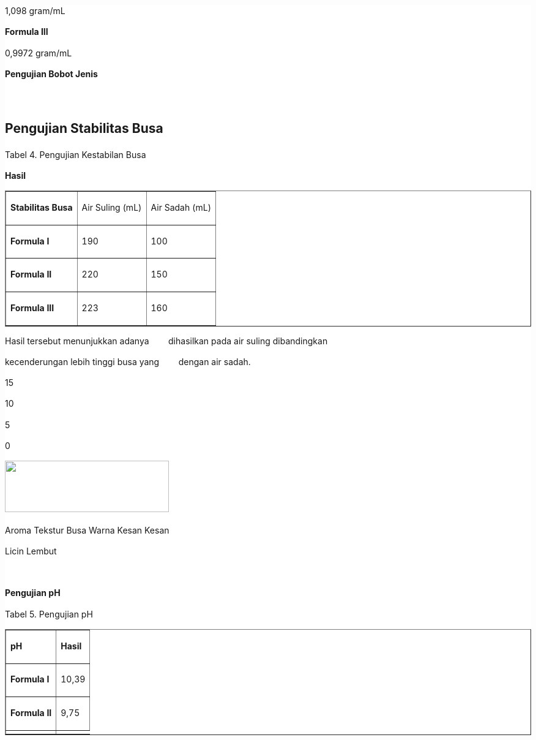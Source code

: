 <p><span class="font5">1,098 gram/mL</span></p></td></tr>
<tr><td style="vertical-align:middle;">
<p><span class="font5" style="font-weight:bold;">Formula III</span></p></td><td style="vertical-align:middle;">
<p><span class="font5">0,9972 gram/mL</span></p></td></tr>
</table>
<div>
<p><span class="font5" style="font-weight:bold;">Pengujian Bobot Jenis</span></p>
</div><br clear="all">
<h2><a name="bookmark25"></a><span class="font5" style="font-weight:bold;"><a name="bookmark26"></a>Pengujian Stabilitas Busa</span></h2>
<p><span class="font5">Tabel 4. Pengujian Kestabilan Busa</span></p>
<p><span class="font5" style="font-weight:bold;">Hasil</span></p>
<table border="1">
<tr><td style="vertical-align:top;">
<p><span class="font5" style="font-weight:bold;">Stabilitas Busa</span></p></td><td style="vertical-align:top;">
<p><span class="font5">Air Suling (mL)</span></p></td><td style="vertical-align:top;">
<p><span class="font5">Air Sadah (mL)</span></p></td></tr>
<tr><td style="vertical-align:middle;">
<p><span class="font5" style="font-weight:bold;">Formula I</span></p></td><td style="vertical-align:middle;">
<p><span class="font5">190</span></p></td><td style="vertical-align:middle;">
<p><span class="font5">100</span></p></td></tr>
<tr><td style="vertical-align:middle;">
<p><span class="font5" style="font-weight:bold;">Formula II</span></p></td><td style="vertical-align:middle;">
<p><span class="font5">220</span></p></td><td style="vertical-align:middle;">
<p><span class="font5">150</span></p></td></tr>
<tr><td style="vertical-align:middle;">
<p><span class="font5" style="font-weight:bold;">Formula III</span></p></td><td style="vertical-align:middle;">
<p><span class="font5">223</span></p></td><td style="vertical-align:middle;">
<p><span class="font5">160</span></p></td></tr>
</table>
<p><span class="font5">Hasil tersebut menunjukkan adanya &nbsp;&nbsp;&nbsp;&nbsp;&nbsp;&nbsp;&nbsp;dihasilkan pada air suling dibandingkan</span></p>
<p><span class="font5">kecenderungan lebih tinggi busa yang &nbsp;&nbsp;&nbsp;&nbsp;&nbsp;&nbsp;&nbsp;dengan air sadah.</span></p>
<div>
<p><span class="font1">15</span></p>
<p><span class="font1">10</span></p>
<p><span class="font1">5</span></p>
<p><span class="font1">0</span></p><img src="https://jurnal.harianregional.com/media/38330-2.jpg" alt="" style="width:201pt;height:63pt;">
<p><span class="font1">Aroma Tekstur Busa Warna Kesan Kesan</span></p>
<p><span class="font1">Licin Lembut</span></p>
</div><br clear="all">
<p><span class="font5" style="font-weight:bold;">Pengujian pH</span></p>
<p><span class="font5">Tabel 5. Pengujian pH</span></p>
<table border="1">
<tr><td style="vertical-align:middle;">
<p><span class="font5" style="font-weight:bold;">pH</span></p></td><td style="vertical-align:middle;">
<p><span class="font5" style="font-weight:bold;">Hasil</span></p></td></tr>
<tr><td style="vertical-align:middle;">
<p><span class="font5" style="font-weight:bold;">Formula I</span></p></td><td style="vertical-align:middle;">
<p><span class="font5">10,39</span></p></td></tr>
<tr><td style="vertical-align:middle;">
<p><span class="font5" style="font-weight:bold;">Formula II</span></p></td><td style="vertical-align:middle;">
<p><span class="font5">9,75</span></p></td></tr>
<tr><td style="vertical-align:middle;">